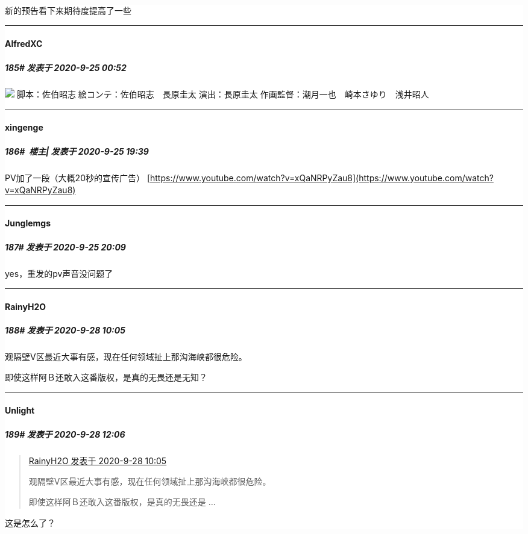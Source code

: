 
新的预告看下来期待度提高了一些


-----

####  AlfredXC  
##### 185#       发表于 2020-9-25 00:52


<img src="https://p.sda1.dev/0/bb4a8258dafe6d3d37a599ab73150302/IMG_CMP_259711643.jpeg" referrerpolicy="no-referrer">
脚本：佐伯昭志
絵コンテ：佐伯昭志　長原圭太
演出：長原圭太
作画監督：潮月一也　崎本さゆり　浅井昭人


-----

####  xingenge  
##### 186#         楼主| 发表于 2020-9-25 19:39


PV加了一段（大概20秒的宣传广告）
[https://www.youtube.com/watch?v=xQaNRPyZau8](https://www.youtube.com/watch?v=xQaNRPyZau8)


-----

####  Junglemgs  
##### 187#       发表于 2020-9-25 20:09


yes，重发的pv声音没问题了


-----

####  RainyH2O  
##### 188#       发表于 2020-9-28 10:05


观隔壁V区最近大事有感，现在任何领域扯上那沟海峡都很危险。

即使这样阿Ｂ还敢入这番版权，是真的无畏还是无知？


-----

####  Unlight  
##### 189#       发表于 2020-9-28 12:06


<blockquote><a href="httphttps://bbs.saraba1st.com/2b/forum.php?mod=redirect&amp;goto=findpost&amp;pid=48881638&amp;ptid=1859294" target="_blank">RainyH2O 发表于 2020-9-28 10:05</a>

观隔壁V区最近大事有感，现在任何领域扯上那沟海峡都很危险。

即使这样阿Ｂ还敢入这番版权，是真的无畏还是 ...</blockquote>
这是怎么了？
